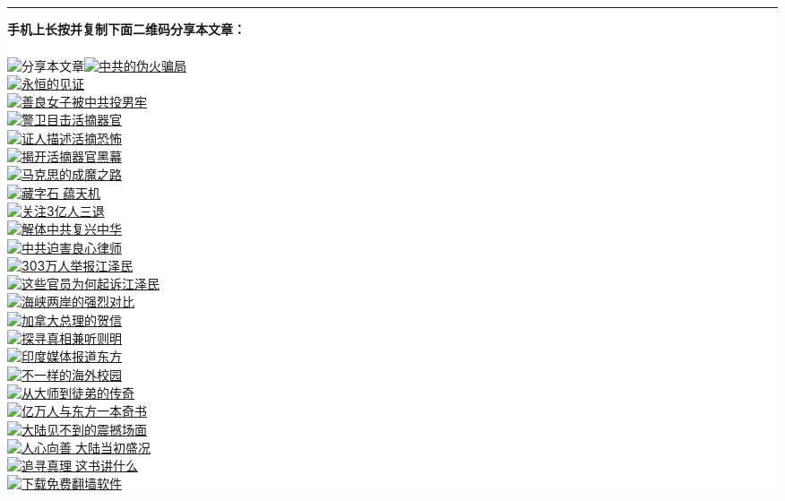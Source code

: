 <hr>    <strong>手机上长按并复制下面二维码分享本文章：</strong><br><br><img src="https://chart.apis.google.com/chart?cht=qr&chs=240x240&choe=UTF-8&chld=M|2&chl=/gb/4/6/3/n557882.md%231" title="分享本文章"></td><td valign=TOP><a href="/gb/16/1/21/n4622075.md?dfh#1" target="_blank"><img src="https://raw.githubusercontent.com/vvuthu3265/djy/master/gb/300/wei-f1.jpg" title="中共的伪火骗局"  alt="中共的伪火骗局"></a><br><a href="https://github.com/vvuthu3265/www/blob/master/README.md?dfh#9" target="_blank"><img src="https://raw.githubusercontent.com/vvuthu3265/djy/master/gb/300/yong-h.jpg" title="永恒的见证"  alt="永恒的见证"></a><br><a href="/gb/13/9/29/n3974789.md?dfh#1" target="_blank"><img src="https://raw.githubusercontent.com/vvuthu3265/djy/master/gb/300/shang-lnz.jpg" title="善良女子被中共投男牢"  alt="善良女子被中共投男牢"></a><br><a href="/gb/16/3/16/n4663449.md?dfh#1" target="_blank"><img src="https://raw.githubusercontent.com/vvuthu3265/djy/master/gb/300/huo-z3.jpg" title="警卫目击活摘器官"  alt="警卫目击活摘器官"></a><br><a href="/gb/16/8/7/n8177641.md?dfh#1" target="_blank"><img src="https://raw.githubusercontent.com/vvuthu3265/djy/master/gb/300/huo-z4.jpg" title="证人描述活摘恐怖"  alt="证人描述活摘恐怖"></a><br><a href="/gb/10/4/19/n2881569.md?dfh#1" target="_blank"><img src="https://raw.githubusercontent.com/vvuthu3265/djy/master/gb/300/huo-z1.jpg" title="揭开活摘器官黑幕"  alt="揭开活摘器官黑幕"></a><br><a href="/gb/10/11/7/n3077476.md?dfh#1" target="_blank"><img src="https://raw.githubusercontent.com/vvuthu3265/djy/master/gb/300/ma-ks.jpg" title="马克思的成魔之路"  alt="马克思的成魔之路"></a><br><a href="/gb/14/6/9/n4173977.md?dfh#1" target="_blank"><img src="https://raw.githubusercontent.com/vvuthu3265/djy/master/gb/300/chang-zs.jpg" title="藏字石 蕴天机"  alt="藏字石 蕴天机"></a><br><a href="/gb/18/5/10/n10381511.md?dfh#1" target="_blank"><img src="https://raw.githubusercontent.com/vvuthu3265/djy/master/gb/300/st1.jpg" title="关注3亿人三退"  alt="关注3亿人三退"></a><br><a href="/gb/18/3/21/n10237682.md?dfh#1" target="_blank"><img src="https://raw.githubusercontent.com/vvuthu3265/djy/master/gb/300/jie-t.jpg" title="解体中共复兴中华"  alt="解体中共复兴中华"></a><br><a href="/gb/9/2/9/n2422991.md?dfh#1" target="_blank"><img src="https://raw.githubusercontent.com/vvuthu3265/djy/master/gb/300/gao-zs.jpg" title="中共迫害良心律师"  alt="中共迫害良心律师"></a><br><a href="/gb/18/12/9/n10900044.md?dfh#1" target="_blank"><img src="https://raw.githubusercontent.com/vvuthu3265/djy/master/gb/300/sj1.jpg" title="303万人举报江泽民"  alt="303万人举报江泽民"></a><br><a href="/gb/18/8/28/n10672014.md?dfh#1" target="_blank"><img src="https://raw.githubusercontent.com/vvuthu3265/djy/master/gb/300/sj2.jpg" title="这些官员为何起诉江泽民"  alt="这些官员为何起诉江泽民"></a><br><a href="/gb/8/12/18/n2367165.md?dfh#1" target="_blank"><img src="https://raw.githubusercontent.com/vvuthu3265/djy/master/gb/300/liangan.jpg" title="海峡两岸的强烈对比"  alt="海峡两岸的强烈对比"></a><br><a href="/gb/15/12/10/n4593139.md?dfh#1" target="_blank"><img src="https://raw.githubusercontent.com/vvuthu3265/djy/master/gb/300/jia-ndzl.jpg" title="加拿大总理的贺信"  alt="加拿大总理的贺信"></a><br><a href="/gb/11/6/17/n3289382.md?dfh#1" target="_blank"><img src="https://raw.githubusercontent.com/vvuthu3265/djy/master/gb/300/xiao-wd.jpg" title="探寻真相兼听则明"  alt="探寻真相兼听则明"></a><br><a href="/gb/18/10/27/n10812623.md?dfh#1" target="_blank"><img src="https://raw.githubusercontent.com/vvuthu3265/djy/master/gb/300/yindu.jpg" title="印度媒体报道东方"  alt="印度媒体报道东方"></a><br><a href="/gb/18/6/9/n10469652.md?dfh#1" target="_blank"><img src="https://raw.githubusercontent.com/vvuthu3265/djy/master/gb/300/xie-j.jpg" title="不一样的海外校园"  alt="不一样的海外校园"></a><br><a href="/gb/7/4/5/n1669415.md?dfh#1" target="_blank"><img src="https://raw.githubusercontent.com/vvuthu3265/djy/master/gb/300/li-up.jpg" title="从大师到徒弟的传奇"  alt="从大师到徒弟的传奇"></a><br><a href="/gb/17/5/26/n9191512.md?dfh#1" target="_blank"><img src="https://raw.githubusercontent.com/vvuthu3265/djy/master/gb/300/zfl2.jpg" title="亿万人与东方一本奇书"  alt="亿万人与东方一本奇书"></a><br><a href="/gb/13/11/27/n4020290.md?dfh#1" target="_blank"><img src="https://raw.githubusercontent.com/vvuthu3265/djy/master/gb/300/zhen-h.jpg" title="大陆见不到的震撼场面"  alt="大陆见不到的震撼场面"></a><br><a href="/gb/15/7/17/n4482910.md?dfh#1" target="_blank"><img src="https://raw.githubusercontent.com/vvuthu3265/djy/master/gb/300/dalu-sk.jpg" title="人心向善 大陆当初盛况"  alt="人心向善 大陆当初盛况"></a><br><a href="/gb/19/1/5/n10955468.md?dfh#1" target="_blank"><img src="https://raw.githubusercontent.com/vvuthu3265/djy/master/gb/300/zfl1.jpg" title="追寻真理 这书讲什么"  alt="追寻真理 这书讲什么"></a><br><a href="https://github.com/bannedbook/fanqiang/wiki" target="_blank"><img src="https://raw.githubusercontent.com/vvuthu3265/djy/master/gb/300/fq1.jpg" title="下载免费翻墙软件"  alt="下载免费翻墙软件"></a><br></td></tr></table>